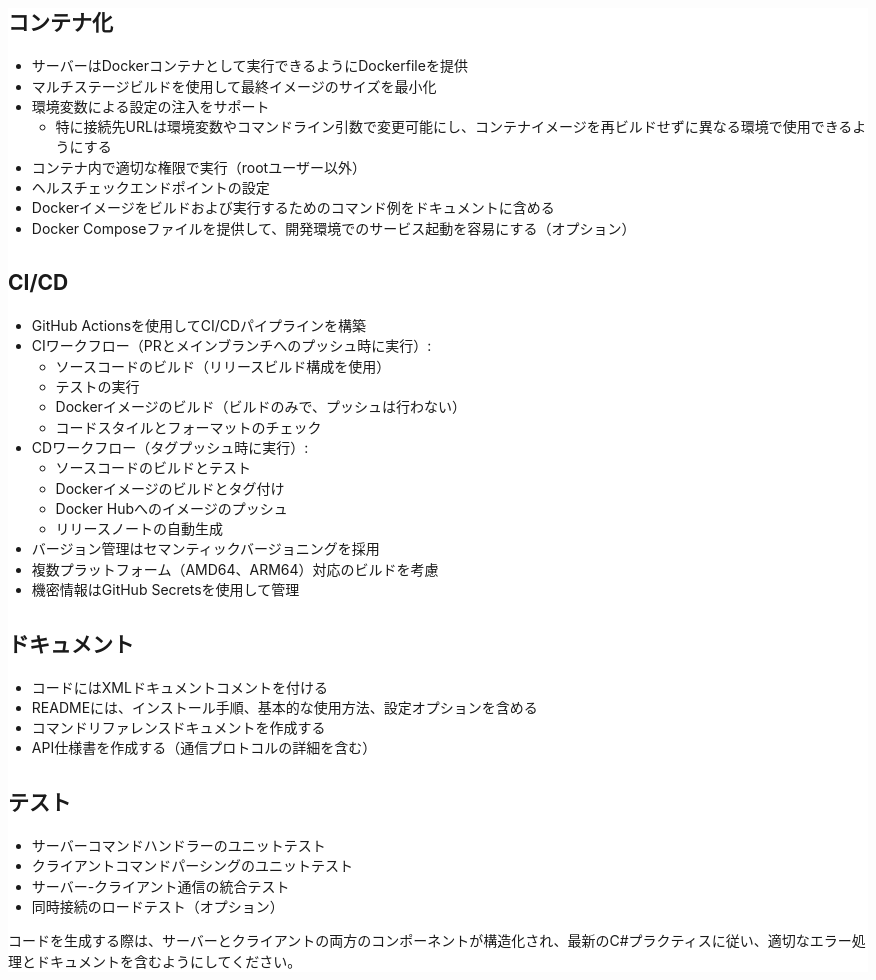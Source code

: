 ## コンテナ化
- サーバーはDockerコンテナとして実行できるようにDockerfileを提供
- マルチステージビルドを使用して最終イメージのサイズを最小化
- 環境変数による設定の注入をサポート
  - 特に接続先URLは環境変数やコマンドライン引数で変更可能にし、コンテナイメージを再ビルドせずに異なる環境で使用できるようにする
- コンテナ内で適切な権限で実行（rootユーザー以外）
- ヘルスチェックエンドポイントの設定
- Dockerイメージをビルドおよび実行するためのコマンド例をドキュメントに含める
- Docker Composeファイルを提供して、開発環境でのサービス起動を容易にする（オプション）

## CI/CD
- GitHub Actionsを使用してCI/CDパイプラインを構築
- CIワークフロー（PRとメインブランチへのプッシュ時に実行）:
  - ソースコードのビルド（リリースビルド構成を使用）
  - テストの実行
  - Dockerイメージのビルド（ビルドのみで、プッシュは行わない）
  - コードスタイルとフォーマットのチェック
- CDワークフロー（タグプッシュ時に実行）:
  - ソースコードのビルドとテスト
  - Dockerイメージのビルドとタグ付け
  - Docker Hubへのイメージのプッシュ
  - リリースノートの自動生成
- バージョン管理はセマンティックバージョニングを採用
- 複数プラットフォーム（AMD64、ARM64）対応のビルドを考慮
- 機密情報はGitHub Secretsを使用して管理

## ドキュメント
- コードにはXMLドキュメントコメントを付ける
- READMEには、インストール手順、基本的な使用方法、設定オプションを含める
- コマンドリファレンスドキュメントを作成する
- API仕様書を作成する（通信プロトコルの詳細を含む）

## テスト
- サーバーコマンドハンドラーのユニットテスト
- クライアントコマンドパーシングのユニットテスト
- サーバー-クライアント通信の統合テスト
- 同時接続のロードテスト（オプション）

コードを生成する際は、サーバーとクライアントの両方のコンポーネントが構造化され、最新のC#プラクティスに従い、適切なエラー処理とドキュメントを含むようにしてください。

